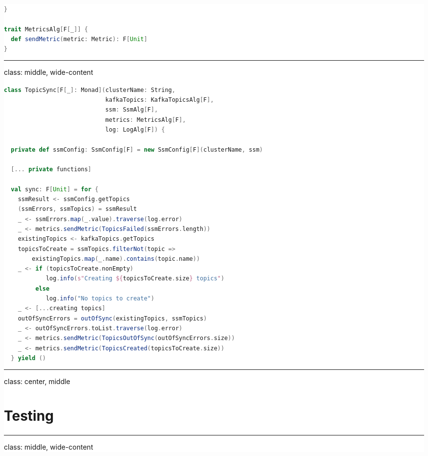 ```scala
}

trait MetricsAlg[F[_]] {
  def sendMetric(metric: Metric): F[Unit]
}
```
---

class: middle, wide-content

```scala
class TopicSync[F[_]: Monad](clusterName: String,
                             kafkaTopics: KafkaTopicsAlg[F],
                             ssm: SsmAlg[F],
                             metrics: MetricsAlg[F],
                             log: LogAlg[F]) {

  private def ssmConfig: SsmConfig[F] = new SsmConfig[F](clusterName, ssm)

  [... private functions]  

  val sync: F[Unit] = for {
    ssmResult <- ssmConfig.getTopics
    (ssmErrors, ssmTopics) = ssmResult
    _ <- ssmErrors.map(_.value).traverse(log.error)
    _ <- metrics.sendMetric(TopicsFailed(ssmErrors.length))
    existingTopics <- kafkaTopics.getTopics
    topicsToCreate = ssmTopics.filterNot(topic => 
        existingTopics.map(_.name).contains(topic.name))
    _ <- if (topicsToCreate.nonEmpty)
            log.info(s"Creating ${topicsToCreate.size} topics") 
         else
            log.info("No topics to create")
    _ <- [...creating topics]
    outOfSyncErrors = outOfSync(existingTopics, ssmTopics)
    _ <- outOfSyncErrors.toList.traverse(log.error)
    _ <- metrics.sendMetric(TopicsOutOfSync(outOfSyncErrors.size))
    _ <- metrics.sendMetric(TopicsCreated(topicsToCreate.size))
  } yield ()

```

---

class: center, middle

# Testing

---

class: middle, wide-content
